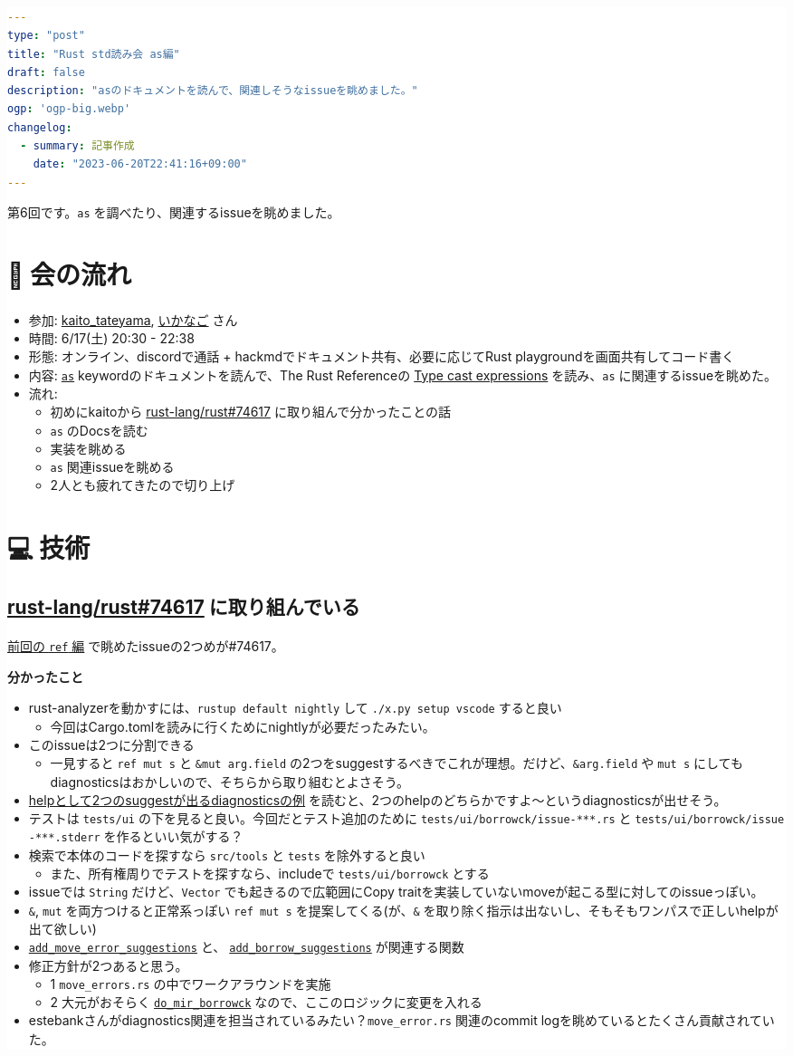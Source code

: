 ```yaml
---
type: "post"
title: "Rust std読み会 as編"
draft: false
description: "asのドキュメントを読んで、関連しそうなissueを眺めました。"
ogp: 'ogp-big.webp'
changelog:
  - summary: 記事作成
    date: "2023-06-20T22:41:16+09:00"
---
```



第6回です。`as` を調べたり、関連するissueを眺めました。

# 🦀 会の流れ

- 参加: [kaito_tateyama](https://twitter.com/kaito_tateyama), [いかなご](https://twitter.com/ikanag0) さん
- 時間: 6/17(土) 20:30 - 22:38
- 形態: オンライン、discordで通話 + hackmdでドキュメント共有、必要に応じてRust playgroundを画面共有してコード書く
- 内容: [`as`](https://doc.rust-lang.org/std/keyword.as.html) keywordのドキュメントを読んで、The Rust Referenceの [Type cast expressions](https://doc.rust-lang.org/reference/expressions/operator-expr.html#type-cast-expressions) を読み、`as` に関連するissueを眺めた。
- 流れ:
  - 初めにkaitoから [rust-lang/rust#74617](https://github.com/rust-lang/rust/issues/74617) に取り組んで分かったことの話
  - `as` のDocsを読む
  - 実装を眺める
  - `as` 関連issueを眺める
  - 2人とも疲れてきたので切り上げ

# 💻 技術

## [rust-lang/rust#74617](https://github.com/rust-lang/rust/issues/74617) に取り組んでいる

[前回の `ref` 編](https://blog.uta8a.net/post/2023-06-12-rust-std-reading-ref/) で眺めたissueの2つめが#74617。

**分かったこと**

- rust-analyzerを動かすには、`rustup default nightly` して `./x.py setup vscode` すると良い
  - 今回はCargo.tomlを読みに行くためにnightlyが必要だったみたい。
- このissueは2つに分割できる
  - 一見すると `ref mut s` と `&mut arg.field` の2つをsuggestするべきでこれが理想。だけど、`&arg.field` や `mut s` にしてもdiagnosticsはおかしいので、そちらから取り組むとよさそう。
- [helpとして2つのsuggestが出るdiagnosticsの例](https://github.com/rust-lang/rust/blob/cf2dff2b1e3fa55fa5415d524200070d0d7aacfe/tests/ui/nll/move-errors.stderr#L168-L187) を読むと、2つのhelpのどちらかですよ〜というdiagnosticsが出せそう。
- テストは `tests/ui` の下を見ると良い。今回だとテスト追加のために `tests/ui/borrowck/issue-***.rs` と `tests/ui/borrowck/issue-***.stderr` を作るといい気がする？
- 検索で本体のコードを探すなら `src/tools` と `tests` を除外すると良い
  - また、所有権周りでテストを探すなら、includeで `tests/ui/borrowck` とする
- issueでは `String` だけど、`Vector` でも起きるので広範囲にCopy traitを実装していないmoveが起こる型に対してのissueっぽい。
- `&`, `mut` を両方つけると正常系っぽい `ref mut s` を提案してくる(が、`&` を取り除く指示は出ないし、そもそもワンパスで正しいhelpが出て欲しい)
- [`add_move_error_suggestions`](https://github.com/rust-lang/rust/blob/114fb86ca08cfa6a99087e0f0bc264d03590dc37/compiler/rustc_borrowck/src/diagnostics/move_errors.rs#L490-L538) と、 [`add_borrow_suggestions`](https://github.com/rust-lang/rust/blob/114fb86ca08cfa6a99087e0f0bc264d03590dc37/compiler/rustc_borrowck/src/diagnostics/move_errors.rs#L469-L488) が関連する関数
- 修正方針が2つあると思う。
  - 1 `move_errors.rs` の中でワークアラウンドを実施
  - 2 大元がおそらく [`do_mir_borrowck`](https://github.com/rust-lang/rust/blob/114fb86ca08cfa6a99087e0f0bc264d03590dc37/compiler/rustc_borrowck/src/lib.rs#L339) なので、ここのロジックに変更を入れる
- estebankさんがdiagnostics関連を担当されているみたい？`move_error.rs` 関連のcommit logを眺めているとたくさん貢献されていた。